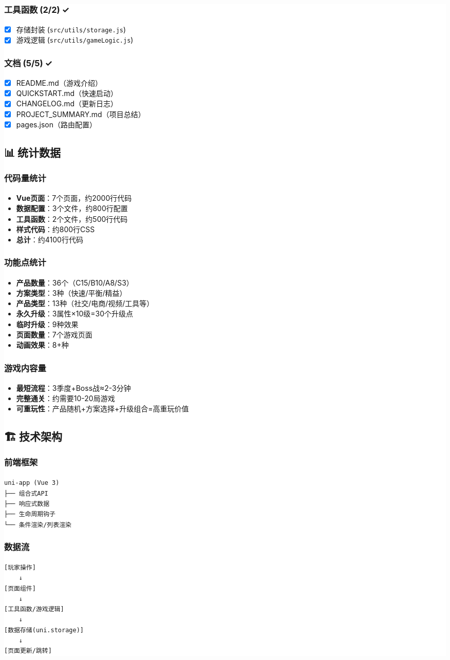 ### 工具函数 (2/2) ✓
- [x] 存储封装 (`src/utils/storage.js`)
- [x] 游戏逻辑 (`src/utils/gameLogic.js`)

### 文档 (5/5) ✓
- [x] README.md（游戏介绍）
- [x] QUICKSTART.md（快速启动）
- [x] CHANGELOG.md（更新日志）
- [x] PROJECT_SUMMARY.md（项目总结）
- [x] pages.json（路由配置）

## 📊 统计数据

### 代码量统计
- **Vue页面**：7个页面，约2000行代码
- **数据配置**：3个文件，约800行配置
- **工具函数**：2个文件，约500行代码
- **样式代码**：约800行CSS
- **总计**：约4100行代码

### 功能点统计
- **产品数量**：36个（C15/B10/A8/S3）
- **方案类型**：3种（快速/平衡/精益）
- **产品类型**：13种（社交/电商/视频/工具等）
- **永久升级**：3属性×10级=30个升级点
- **临时升级**：9种效果
- **页面数量**：7个游戏页面
- **动画效果**：8+种

### 游戏内容量
- **最短流程**：3季度+Boss战≈2-3分钟
- **完整通关**：约需要10-20局游戏
- **可重玩性**：产品随机+方案选择+升级组合=高重玩价值

## 🏗️ 技术架构

### 前端框架
```
uni-app (Vue 3)
├── 组合式API
├── 响应式数据
├── 生命周期钩子
└── 条件渲染/列表渲染
```

### 数据流
```
[玩家操作] 
    ↓
[页面组件] 
    ↓
[工具函数/游戏逻辑] 
    ↓
[数据存储(uni.storage)]
    ↓
[页面更新/跳转]
```

